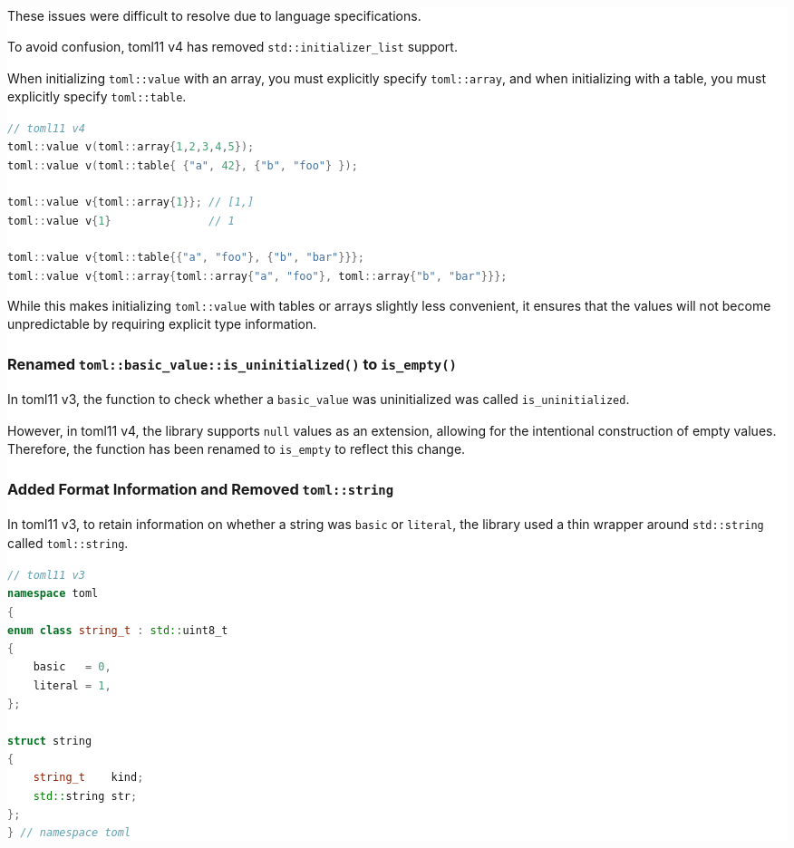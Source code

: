 These issues were difficult to resolve due to language specifications.

To avoid confusion, toml11 v4 has removed `std::initializer_list` support.

When initializing `toml::value` with an array, you must explicitly specify `toml::array`, and when initializing with a table, you must explicitly specify `toml::table`.

```cpp
// toml11 v4
toml::value v(toml::array{1,2,3,4,5});
toml::value v(toml::table{ {"a", 42}, {"b", "foo"} });

toml::value v{toml::array{1}}; // [1,]
toml::value v{1}               // 1

toml::value v{toml::table{{"a", "foo"}, {"b", "bar"}}};
toml::value v{toml::array{toml::array{"a", "foo"}, toml::array{"b", "bar"}}};
```

While this makes initializing `toml::value` with tables or arrays slightly less convenient, it ensures that the values will not become unpredictable by requiring explicit type information.

### Renamed `toml::basic_value::is_uninitialized()` to `is_empty()`

In toml11 v3, the function to check whether a `basic_value` was uninitialized was called `is_uninitialized`.

However, in toml11 v4, the library supports `null` values as an extension, allowing for the intentional construction of empty values.
Therefore, the function has been renamed to `is_empty` to reflect this change.

### Added Format Information and Removed `toml::string`

In toml11 v3, to retain information on whether a string was `basic` or `literal`, the library used a thin wrapper around `std::string` called `toml::string`.

```cpp
// toml11 v3
namespace toml
{
enum class string_t : std::uint8_t
{
    basic   = 0,
    literal = 1,
};

struct string
{
    string_t    kind;
    std::string str;
};
} // namespace toml
```
